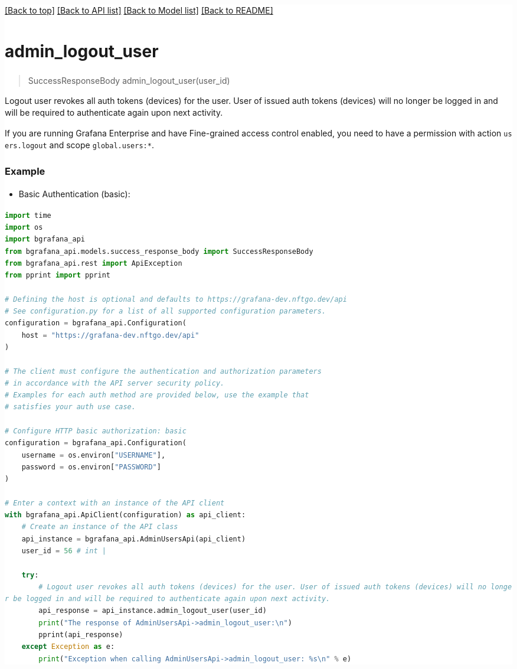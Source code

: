 [[Back to top]](#) [[Back to API list]](../README.md#documentation-for-api-endpoints) [[Back to Model list]](../README.md#documentation-for-models) [[Back to README]](../README.md)

# **admin_logout_user**
> SuccessResponseBody admin_logout_user(user_id)

Logout user revokes all auth tokens (devices) for the user. User of issued auth tokens (devices) will no longer be logged in and will be required to authenticate again upon next activity.

If you are running Grafana Enterprise and have Fine-grained access control enabled, you need to have a permission with action `users.logout` and scope `global.users:*`.

### Example

* Basic Authentication (basic):
```python
import time
import os
import bgrafana_api
from bgrafana_api.models.success_response_body import SuccessResponseBody
from bgrafana_api.rest import ApiException
from pprint import pprint

# Defining the host is optional and defaults to https://grafana-dev.nftgo.dev/api
# See configuration.py for a list of all supported configuration parameters.
configuration = bgrafana_api.Configuration(
    host = "https://grafana-dev.nftgo.dev/api"
)

# The client must configure the authentication and authorization parameters
# in accordance with the API server security policy.
# Examples for each auth method are provided below, use the example that
# satisfies your auth use case.

# Configure HTTP basic authorization: basic
configuration = bgrafana_api.Configuration(
    username = os.environ["USERNAME"],
    password = os.environ["PASSWORD"]
)

# Enter a context with an instance of the API client
with bgrafana_api.ApiClient(configuration) as api_client:
    # Create an instance of the API class
    api_instance = bgrafana_api.AdminUsersApi(api_client)
    user_id = 56 # int | 

    try:
        # Logout user revokes all auth tokens (devices) for the user. User of issued auth tokens (devices) will no longer be logged in and will be required to authenticate again upon next activity.
        api_response = api_instance.admin_logout_user(user_id)
        print("The response of AdminUsersApi->admin_logout_user:\n")
        pprint(api_response)
    except Exception as e:
        print("Exception when calling AdminUsersApi->admin_logout_user: %s\n" % e)
```
